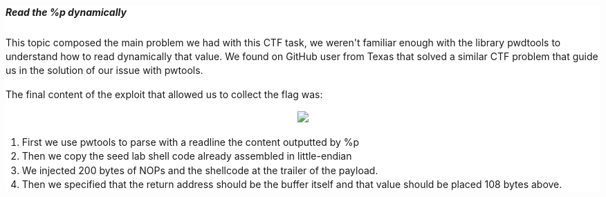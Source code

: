 </div>


##### Read the %p dynamically

This topic composed the main problem we had with this CTF task, we weren't familiar enough with the library pwdtools to understand how to read dynamically that value. We found on GitHub user from Texas that solved a similar CTF problem that guide us in the solution of our issue with pwtools.

The final content of the exploit that allowed us to collect the flag was:

<div style="text-align:center">
    
![](https://i.imgur.com/OCg24OL.png)

</div>

1. First we use pwtools to parse with a readline the content outputted by %p
2. Then we copy the seed lab shell code already assembled in little-endian
3. We injected 200 bytes of NOPs and the shellcode at the trailer of the payload.
4. Then we specified that the return address should be the buffer itself and that value should be placed 108 bytes above.
